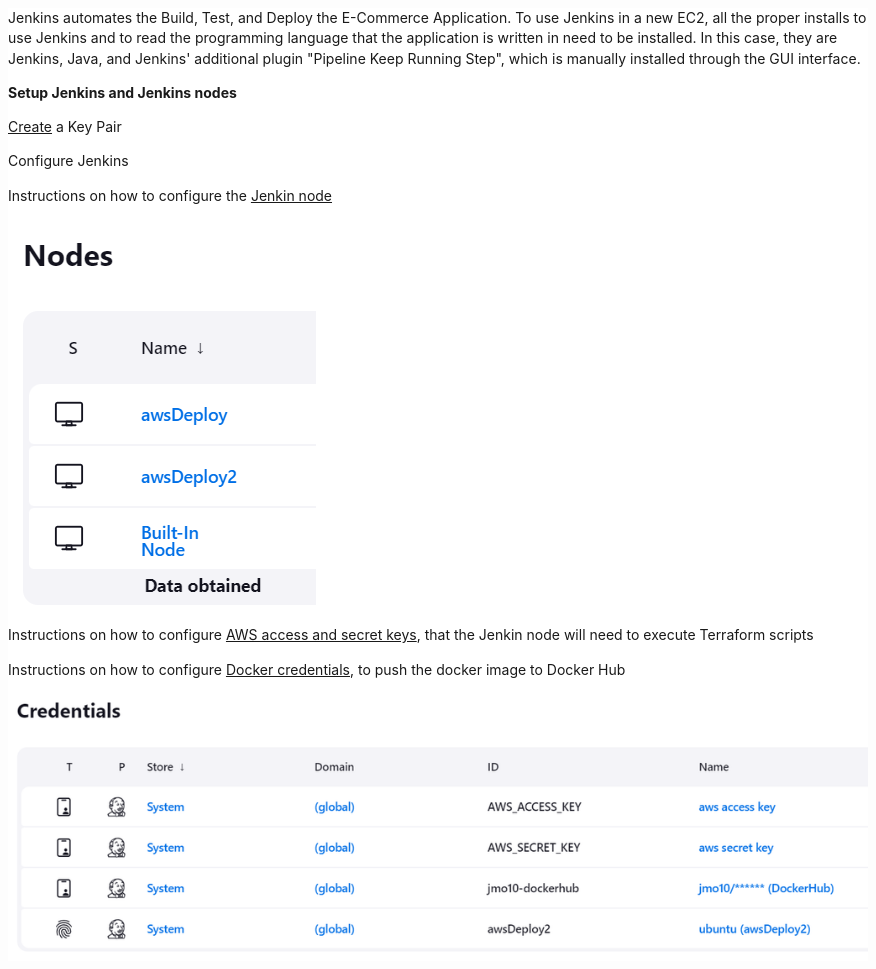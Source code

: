 Jenkins automates the Build, Test, and Deploy the E-Commerce Application.  To use Jenkins in a new EC2, all the proper installs to use Jenkins and to read the programming language that the application is written in need to be installed. In this case, they are Jenkins, Java, and Jenkins' additional plugin "Pipeline Keep Running Step", which is manually installed through the GUI interface.

**Setup Jenkins and Jenkins nodes**

[Create](https://github.com/LamAnnieV/Create_EC2_Instance/blob/main/Create_Key_Pair.md) a Key Pair

Configure Jenkins

Instructions on how to configure the [Jenkin node](https://github.com/LamAnnieV/Jenkins/blob/main/jenkins_node.md)

![images](Images/Jenkin_Nodes.png)

Instructions on how to configure [AWS access and secret keys](https://github.com/LamAnnieV/Jenkins/blob/main/AWS_Access_Keys), that the Jenkin node will need to execute Terraform scripts

Instructions on how to configure [Docker credentials](https://github.com/LamAnnieV/Jenkins/blob/main/docker_credentials.md), to push the docker image to Docker Hub

![image](Images/Jenkins_Global_Credentials.png)
